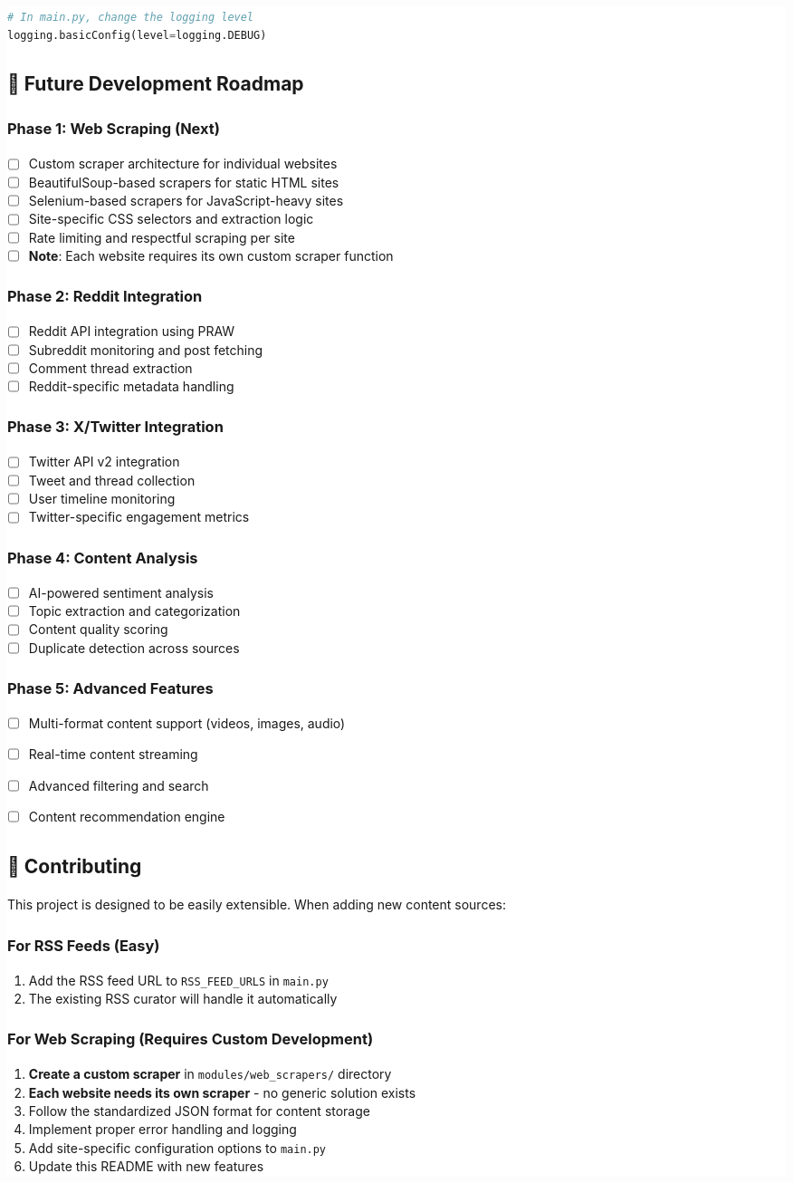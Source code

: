 ```python
# In main.py, change the logging level
logging.basicConfig(level=logging.DEBUG)
```

## 🔄 Future Development Roadmap

### Phase 1: Web Scraping (Next)
- [ ] Custom scraper architecture for individual websites
- [ ] BeautifulSoup-based scrapers for static HTML sites
- [ ] Selenium-based scrapers for JavaScript-heavy sites
- [ ] Site-specific CSS selectors and extraction logic
- [ ] Rate limiting and respectful scraping per site
- [ ] **Note**: Each website requires its own custom scraper function

### Phase 2: Reddit Integration
- [ ] Reddit API integration using PRAW
- [ ] Subreddit monitoring and post fetching
- [ ] Comment thread extraction
- [ ] Reddit-specific metadata handling

### Phase 3: X/Twitter Integration
- [ ] Twitter API v2 integration
- [ ] Tweet and thread collection
- [ ] User timeline monitoring
- [ ] Twitter-specific engagement metrics

### Phase 4: Content Analysis
- [ ] AI-powered sentiment analysis
- [ ] Topic extraction and categorization
- [ ] Content quality scoring
- [ ] Duplicate detection across sources

### Phase 5: Advanced Features
- [ ] Multi-format content support (videos, images, audio)
- [ ] Real-time content streaming
- [ ] Advanced filtering and search
- [ ] Content recommendation engine


## 🤝 Contributing

This project is designed to be easily extensible. When adding new content sources:

### For RSS Feeds (Easy)
1. Add the RSS feed URL to `RSS_FEED_URLS` in `main.py`
2. The existing RSS curator will handle it automatically

### For Web Scraping (Requires Custom Development)
1. **Create a custom scraper** in `modules/web_scrapers/` directory
2. **Each website needs its own scraper** - no generic solution exists
3. Follow the standardized JSON format for content storage
4. Implement proper error handling and logging
5. Add site-specific configuration options to `main.py`
6. Update this README with new features
